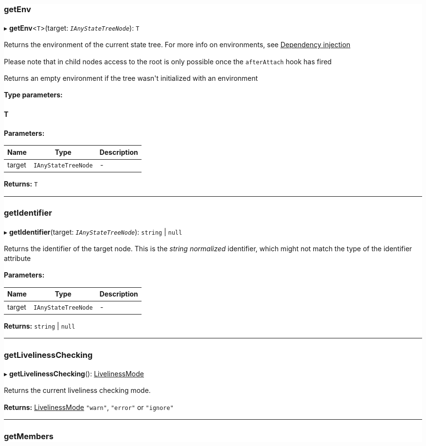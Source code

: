 ###  getEnv

▸ **getEnv**<`T`>(target: *`IAnyStateTreeNode`*): `T`

Returns the environment of the current state tree. For more info on environments, see [Dependency injection](https://github.com/mobxjs/mobx-state-tree#dependency-injection)

Please note that in child nodes access to the root is only possible once the `afterAttach` hook has fired

Returns an empty environment if the tree wasn't initialized with an environment

**Type parameters:**

#### T 
**Parameters:**

| Name | Type | Description |
| ------ | ------ | ------ |
| target | `IAnyStateTreeNode` |  \- |

**Returns:** `T`

___
<a id="getidentifier"></a>

###  getIdentifier

▸ **getIdentifier**(target: *`IAnyStateTreeNode`*): `string` \| `null`

Returns the identifier of the target node. This is the _string normalized_ identifier, which might not match the type of the identifier attribute

**Parameters:**

| Name | Type | Description |
| ------ | ------ | ------ |
| target | `IAnyStateTreeNode` |  \- |

**Returns:** `string` \| `null`

___
<a id="getlivelinesschecking"></a>

###  getLivelinessChecking

▸ **getLivelinessChecking**(): [LivelinessMode](#livelinessmode)

Returns the current liveliness checking mode.

**Returns:** [LivelinessMode](#livelinessmode)
`"warn"`, `"error"` or `"ignore"`

___
<a id="getmembers"></a>

###  getMembers
